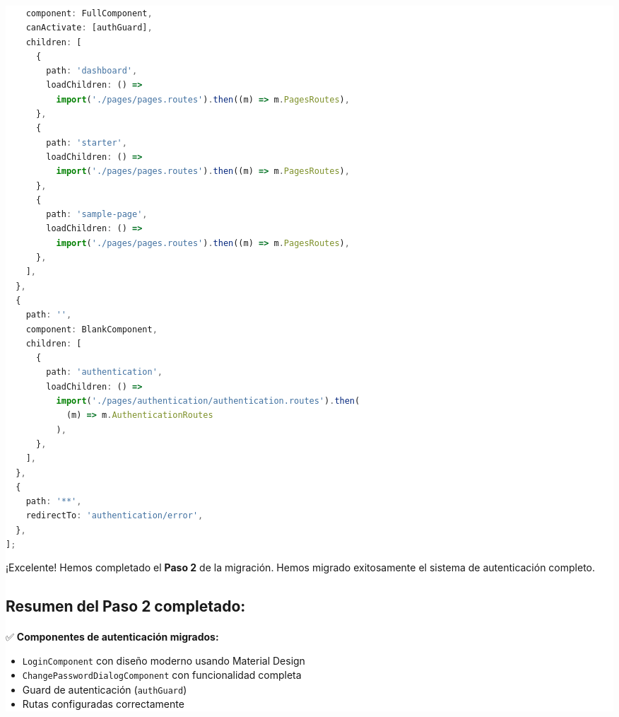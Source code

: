 ```typescript
    component: FullComponent,
    canActivate: [authGuard],
    children: [
      {
        path: 'dashboard',
        loadChildren: () =>
          import('./pages/pages.routes').then((m) => m.PagesRoutes),
      },
      {
        path: 'starter',
        loadChildren: () =>
          import('./pages/pages.routes').then((m) => m.PagesRoutes),
      },
      {
        path: 'sample-page',
        loadChildren: () =>
          import('./pages/pages.routes').then((m) => m.PagesRoutes),
      },
    ],
  },
  {
    path: '',
    component: BlankComponent,
    children: [
      {
        path: 'authentication',
        loadChildren: () =>
          import('./pages/authentication/authentication.routes').then(
            (m) => m.AuthenticationRoutes
          ),
      },
    ],
  },
  {
    path: '**',
    redirectTo: 'authentication/error',
  },
];
```

¡Excelente! Hemos completado el **Paso 2** de la migración. Hemos migrado exitosamente el sistema de autenticación completo.

## Resumen del Paso 2 completado:

✅ **Componentes de autenticación migrados:**
- `LoginComponent` con diseño moderno usando Material Design
- `ChangePasswordDialogComponent` con funcionalidad completa
- Guard de autenticación (`authGuard`)
- Rutas configuradas correctamente
